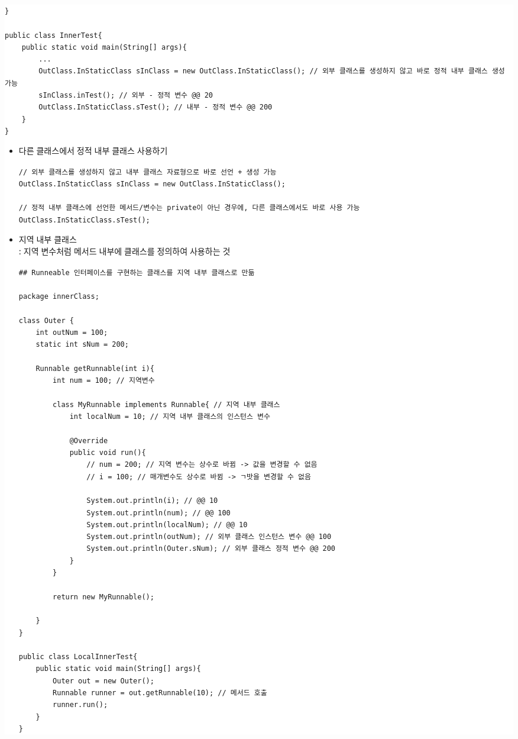   ```
  }

  public class InnerTest{
      public static void main(String[] args){
          ...
          OutClass.InStaticClass sInClass = new OutClass.InStaticClass(); // 외부 클래스를 생성하지 않고 바로 정적 내부 클래스 생성 가능
          sInClass.inTest(); // 외부 - 정적 변수 @@ 20
          OutClass.InStaticClass.sTest(); // 내부 - 정적 변수 @@ 200
      }
  }
  ```
  - 다른 클래스에서 정적 내부 클래스 사용하기
    ```
    // 외부 클래스를 생성하지 않고 내부 클래스 자료형으로 바로 선언 + 생성 가능
    OutClass.InStaticClass sInClass = new OutClass.InStaticClass();
    
    // 정적 내부 클래스에 선언한 메서드/변수는 private이 아닌 경우에, 다른 클래스에서도 바로 사용 가능
    OutClass.InStaticClass.sTest();
    ```

* 지역 내부 클래스  
: 지역 변수처럼 메서드 내부에 클래스를 정의하여 사용하는 것
  ```
  ## Runneable 인터페이스를 구현하는 클래스를 지역 내부 클래스로 만듦

  package innerClass;

  class Outer {
      int outNum = 100;
      static int sNum = 200;

      Runnable getRunnable(int i){
          int num = 100; // 지역변수

          class MyRunnable implements Runnable{ // 지역 내부 클래스
              int localNum = 10; // 지역 내부 클래스의 인스턴스 변수

              @Override
              public void run(){
                  // num = 200; // 지역 변수는 상수로 바뀜 -> 값을 변경할 수 없음
                  // i = 100; // 매개변수도 상수로 바뀜 -> ㄱ밧을 변경할 수 없음

                  System.out.println(i); // @@ 10
                  System.out.println(num); // @@ 100
                  System.out.println(localNum); // @@ 10
                  System.out.println(outNum); // 외부 클래스 인스턴스 변수 @@ 100
                  System.out.println(Outer.sNum); // 외부 클래스 정적 변수 @@ 200
              }
          }

          return new MyRunnable();

      }
  }

  public class LocalInnerTest{
      public static void main(String[] args){
          Outer out = new Outer();
          Runnable runner = out.getRunnable(10); // 메서드 호출
          runner.run();
      }
  }
  ```
